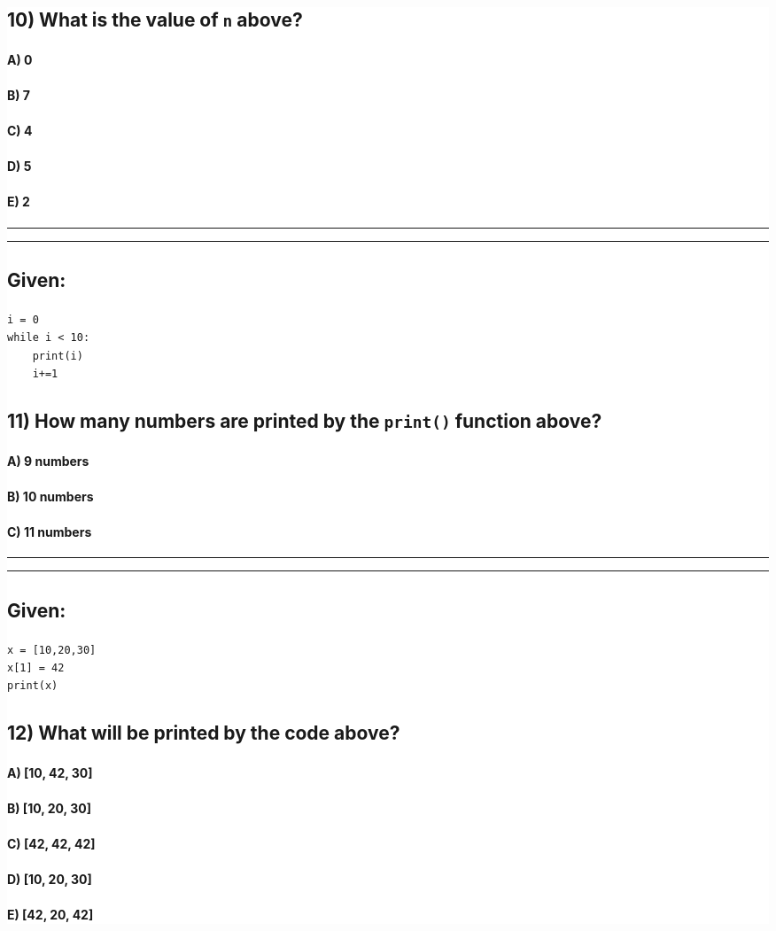 ## 10) What is the value of ```n``` above?
#### A) 0
#### B) 7
#### C) 4
#### D) 5
#### E) 2


---

---

## Given:

```
i = 0
while i < 10:
    print(i)
    i+=1
```

## 11) How many numbers are printed by the ```print()``` function above?
#### A) 9 numbers
#### B) 10 numbers
#### C) 11 numbers 

---

---

## Given:

```
x = [10,20,30]
x[1] = 42
print(x)
```

## 12) What will be printed by the code above?
#### A) [10, 42, 30] 
#### B) [10, 20, 30]
#### C) [42, 42, 42]
#### D) [10, 20, 30]
#### E) [42, 20, 42]
